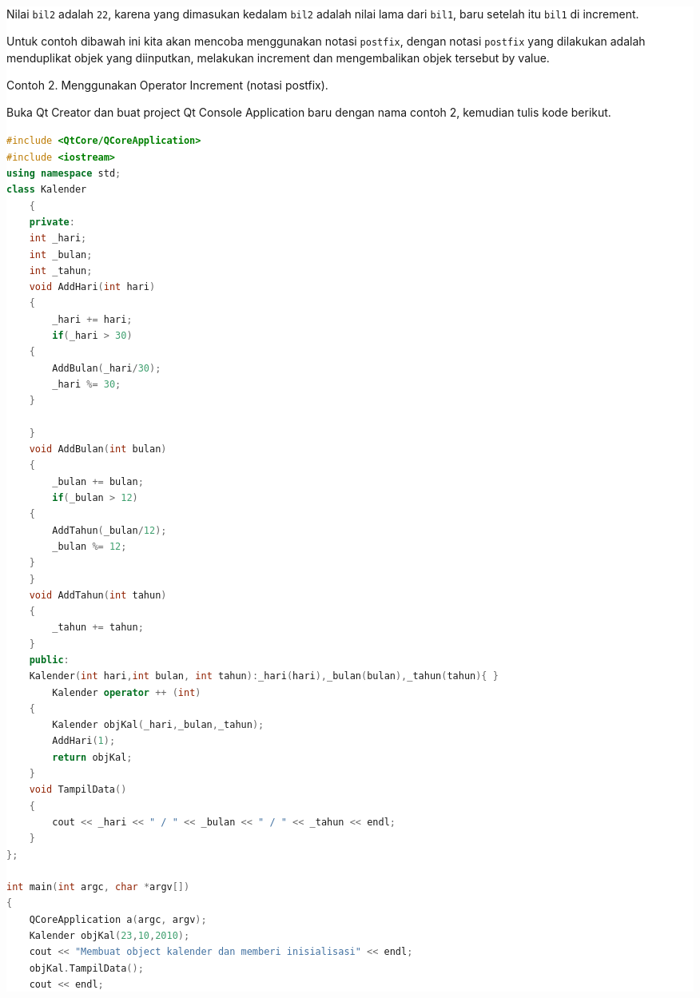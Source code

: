 Nilai `bil2` adalah `22`, karena yang dimasukan kedalam `bil2` adalah nilai lama dari `bil1`, baru setelah itu `bil1` di increment.

Untuk contoh dibawah ini kita akan mencoba menggunakan notasi `postfix`, dengan notasi `postfix` yang dilakukan adalah menduplikat objek yang diinputkan, melakukan increment dan mengembalikan objek tersebut by value.

Contoh 2. Menggunakan Operator Increment (notasi postfix).

Buka Qt Creator dan buat project Qt Console Application baru dengan nama contoh 2, kemudian tulis kode berikut.

```cpp
#include <QtCore/QCoreApplication>
#include <iostream>
using namespace std;
class Kalender
	{
	private:
	int _hari;
	int _bulan;
	int _tahun;
	void AddHari(int hari)
	{
		_hari += hari;
		if(_hari > 30)
	{
		AddBulan(_hari/30);
		_hari %= 30;
	}
	
	}
	void AddBulan(int bulan)
	{
		_bulan += bulan;
		if(_bulan > 12)
	{
		AddTahun(_bulan/12);
		_bulan %= 12;
	}
	}
	void AddTahun(int tahun)
	{
		_tahun += tahun;
	}
	public:
	Kalender(int hari,int bulan, int tahun):_hari(hari),_bulan(bulan),_tahun(tahun){ }
		Kalender operator ++ (int)
	{
		Kalender objKal(_hari,_bulan,_tahun);
		AddHari(1);
		return objKal;
	}
	void TampilData()
	{
		cout << _hari << " / " << _bulan << " / " << _tahun << endl;
	}
};

int main(int argc, char *argv[])
{
	QCoreApplication a(argc, argv);
	Kalender objKal(23,10,2010);
	cout << "Membuat object kalender dan memberi inisialisasi" << endl;
	objKal.TampilData();
	cout << endl;
```